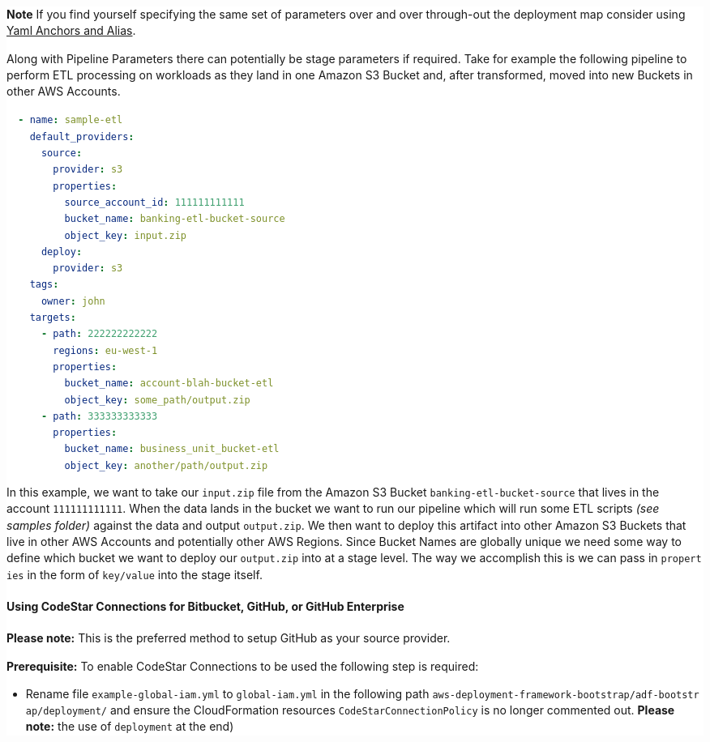 **Note** If you find yourself specifying the same set of parameters over and
over through-out the deployment map consider using
[Yaml Anchors and Alias](./user-guide.md).

Along with Pipeline Parameters there can potentially be stage parameters if
required. Take for example the following pipeline to perform ETL processing on
workloads as they land in one Amazon S3 Bucket and, after transformed, moved
into new Buckets in other AWS Accounts.

```yaml
  - name: sample-etl
    default_providers:
      source:
        provider: s3
        properties:
          source_account_id: 111111111111
          bucket_name: banking-etl-bucket-source
          object_key: input.zip
      deploy:
        provider: s3
    tags:
      owner: john
    targets:
      - path: 222222222222
        regions: eu-west-1
        properties:
          bucket_name: account-blah-bucket-etl
          object_key: some_path/output.zip
      - path: 333333333333
        properties:
          bucket_name: business_unit_bucket-etl
          object_key: another/path/output.zip
```

In this example, we want to take our `input.zip` file from the Amazon S3 Bucket
`banking-etl-bucket-source` that lives in the account `111111111111`. When the
data lands in the bucket we want to run our pipeline which will run some ETL
scripts _(see samples folder)_ against the data and output `output.zip`. We
then want to deploy this artifact into other Amazon S3 Buckets that live in
other AWS Accounts and potentially other AWS Regions. Since Bucket Names are
globally unique we need some way to define which bucket we want to deploy our
`output.zip` into at a stage level. The way we accomplish this is we can pass
in `properties` in the form of `key/value` into the stage itself.

#### Using CodeStar Connections for Bitbucket, GitHub, or GitHub Enterprise

**Please note:** This is the preferred method to setup GitHub as your source
provider.

**Prerequisite:** To enable CodeStar Connections to be used the following step
is required:

- Rename file `example-global-iam.yml` to `global-iam.yml` in the following
  path `aws-deployment-framework-bootstrap/adf-bootstrap/deployment/` and
  ensure the CloudFormation resources `CodeStarConnectionPolicy` is no longer
  commented out.
  **Please note:** the use of `deployment` at the end)
